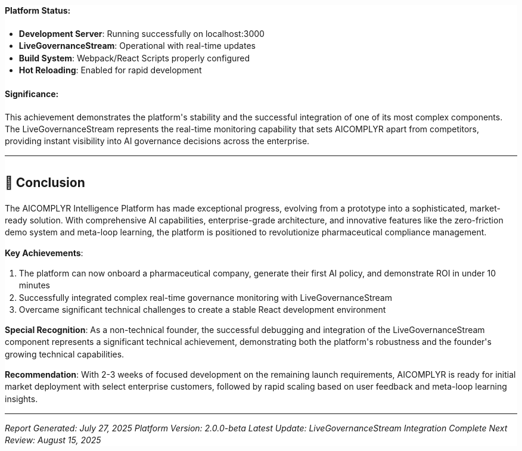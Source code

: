 #### Platform Status:
- **Development Server**: Running successfully on localhost:3000
- **LiveGovernanceStream**: Operational with real-time updates
- **Build System**: Webpack/React Scripts properly configured
- **Hot Reloading**: Enabled for rapid development

#### Significance:
This achievement demonstrates the platform's stability and the successful integration of one of its most complex components. The LiveGovernanceStream represents the real-time monitoring capability that sets AICOMPLYR apart from competitors, providing instant visibility into AI governance decisions across the enterprise.

---

## 🎉 Conclusion

The AICOMPLYR Intelligence Platform has made exceptional progress, evolving from a prototype into a sophisticated, market-ready solution. With comprehensive AI capabilities, enterprise-grade architecture, and innovative features like the zero-friction demo system and meta-loop learning, the platform is positioned to revolutionize pharmaceutical compliance management.

**Key Achievements**: 
1. The platform can now onboard a pharmaceutical company, generate their first AI policy, and demonstrate ROI in under 10 minutes
2. Successfully integrated complex real-time governance monitoring with LiveGovernanceStream
3. Overcame significant technical challenges to create a stable React development environment

**Special Recognition**: As a non-technical founder, the successful debugging and integration of the LiveGovernanceStream component represents a significant technical achievement, demonstrating both the platform's robustness and the founder's growing technical capabilities.

**Recommendation**: With 2-3 weeks of focused development on the remaining launch requirements, AICOMPLYR is ready for initial market deployment with select enterprise customers, followed by rapid scaling based on user feedback and meta-loop learning insights.

---

*Report Generated: July 27, 2025*
*Platform Version: 2.0.0-beta*
*Latest Update: LiveGovernanceStream Integration Complete*
*Next Review: August 15, 2025*